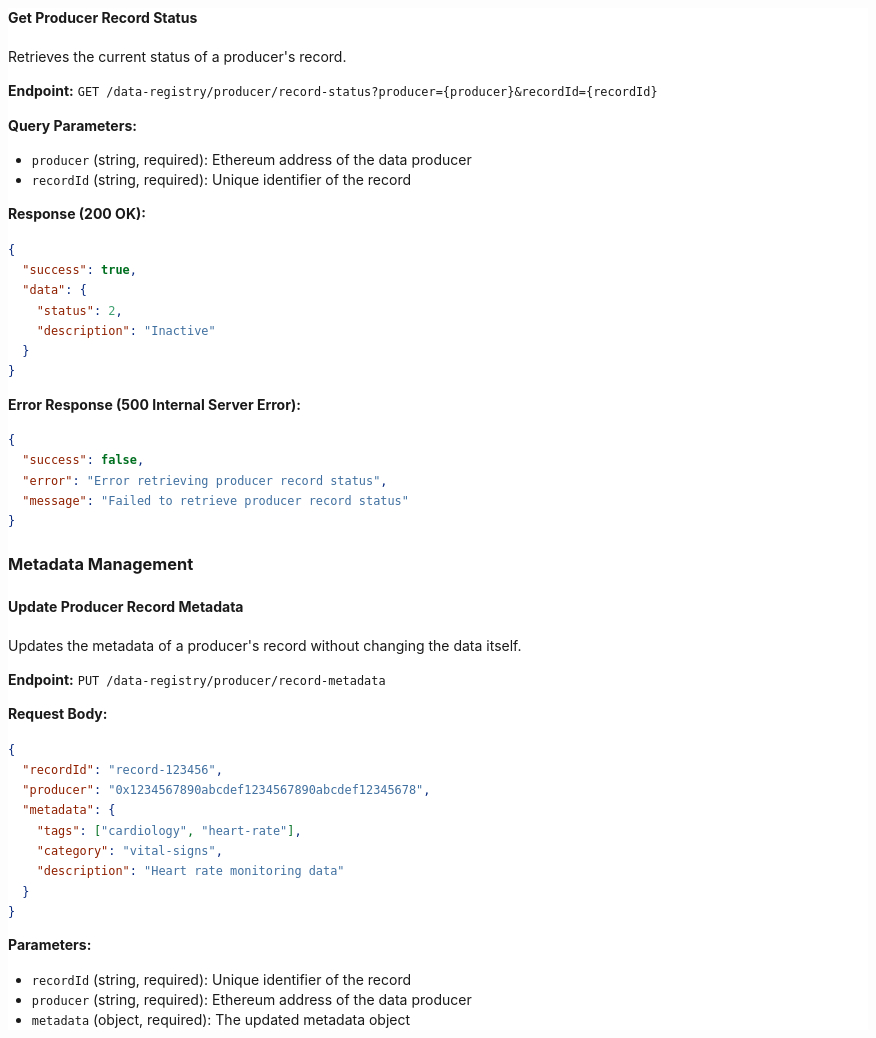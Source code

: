 #### Get Producer Record Status

Retrieves the current status of a producer's record.

**Endpoint:** `GET /data-registry/producer/record-status?producer={producer}&recordId={recordId}`

**Query Parameters:**

- `producer` (string, required): Ethereum address of the data producer
- `recordId` (string, required): Unique identifier of the record

**Response (200 OK):**

```json
{
  "success": true,
  "data": {
    "status": 2,
    "description": "Inactive"
  }
}
```

**Error Response (500 Internal Server Error):**

```json
{
  "success": false,
  "error": "Error retrieving producer record status",
  "message": "Failed to retrieve producer record status"
}
```

### Metadata Management

#### Update Producer Record Metadata

Updates the metadata of a producer's record without changing the data itself.

**Endpoint:** `PUT /data-registry/producer/record-metadata`

**Request Body:**

```json
{
  "recordId": "record-123456",
  "producer": "0x1234567890abcdef1234567890abcdef12345678",
  "metadata": {
    "tags": ["cardiology", "heart-rate"],
    "category": "vital-signs",
    "description": "Heart rate monitoring data"
  }
}
```

**Parameters:**

- `recordId` (string, required): Unique identifier of the record
- `producer` (string, required): Ethereum address of the data producer
- `metadata` (object, required): The updated metadata object
